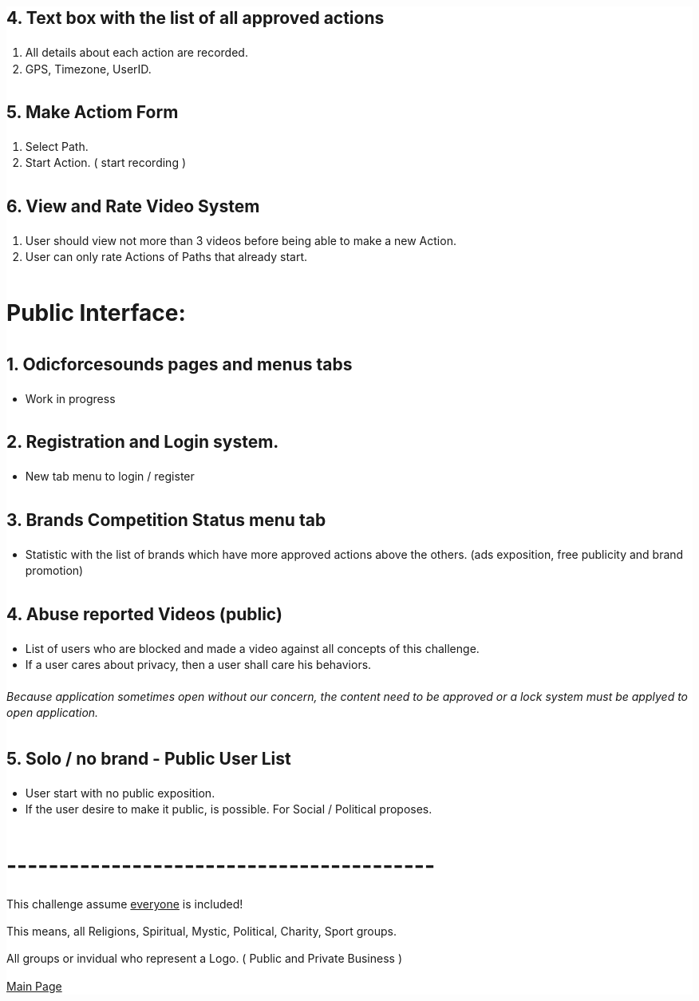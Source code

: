 ## 4. Text box with the list of all approved actions
1. All details about each action are recorded.
2. GPS, Timezone, UserID.  
## 5. Make Actiom Form
1. Select Path. 
2. Start Action. ( start recording )
## 6. View and Rate Video System
1. User should view not more than 3 videos before being able to make a new Action. 
2. User can only rate Actions of Paths that already start. 
# Public Interface:

## 1. Odicforcesounds pages and menus tabs
- Work in progress
## 2. Registration and Login system.
- New tab menu to login / register
## 3. Brands Competition Status menu tab
- Statistic with the list of brands which have more approved actions above the others. (ads exposition, free publicity and brand promotion)
## 4. Abuse reported Videos (public)
- List of users who are blocked and made a video against all concepts of this challenge. 
- If a user cares about privacy, then a user shall care his behaviors.
###### Because application sometimes open without our concern, the content need to be approved or a lock system must be applyed to open application.   
## 5. Solo / no brand - Public User List
- User start with no public exposition.
- If the user desire to make it public, is possible. For Social / Political proposes. 

# -----------------------------------------

This challenge assume [everyone](https://odicforcesounds.com/#/absolute/everything/and/everyone) is included!

This means, all Religions, Spiritual, Mystic, Political, Charity, Sport groups. 

All groups or invidual who represent a Logo. 
( Public and Private Business )

[Main Page](../README.md)